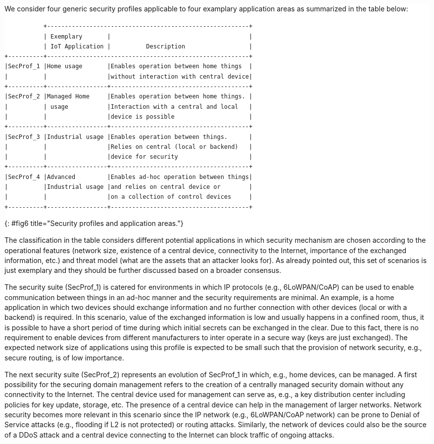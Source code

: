 We consider four generic security profiles applicable to four examplary application areas as summarized in the table below:

~~~~
           +---------------------------------------------------------+
           | Exemplary       |                                       |
           | IoT Application |          Description                  |
+----------+---------------------------------------------------------+
|SecProf_1 |Home usage       |Enables operation between home things  |
|          |                 |without interaction with central device|
+----------+-----------------+---------------------------------------+
|SecProf_2 |Managed Home     |Enables operation between home things. |
|          | usage           |Interaction with a central and local   |
|          |                 |device is possible                     |
+----------+-----------------+---------------------------------------+
|SecProf_3 |Industrial usage |Enables operation between things.      |
|          |                 |Relies on central (local or backend)   |
|          |                 |device for security                    |
+----------+-----------------+---------------------------------------+
|SecProf_4 |Advanced         |Enables ad-hoc operation between things|
|          |Industrial usage |and relies on central device or        |
|          |                 |on a collection of control devices     |
+----------+-----------------+---------------------------------------+
~~~~
{: #fig6 title="Security profiles and application areas."}

The classification in the table considers different potential applications in which security mechanism are chosen according to the operational features (network size, existence of a central device, connectivity to the Internet, importance of the exchanged information, etc.) and threat model (what are the assets that an attacker looks for). As already pointed out, this set of scenarios is just exemplary and they should be further discussed based on a broader consensus.

The security suite (SecProf_1) is catered for environments in which IP protocols (e.g.,
6LoWPAN/CoAP) can be used to enable communication between things in an ad-hoc
manner and the security requirements are minimal. An example, is a home
application in which two devices should exchange information and no further
connection with other devices (local or with a backend) is required. In
this scenario, value of the exchanged information is low and usually
happens in a confined room, thus, it is possible to have a short period of
time during which initial secrets can be exchanged in the clear. Due to
this fact, there is no requirement to enable devices from different manufacturers to inter operate in a secure way (keys are just exchanged). 
The expected network size of applications using this profile is expected to be small such that the provision of network security, e.g., secure routing, is of low importance.

The next security suite (SecProf_2) represents an evolution of SecProf_1
in which, e.g., home devices, can be managed. A first possibility
for the securing domain management refers to the creation of a centrally
managed security domain without any connectivity to the Internet. The central
device used for management can serve as, e.g., a key distribution center
including policies for key update, storage, etc. The presence of a central
device can help in the management of larger networks. Network security becomes more relevant in this scenario since the IP network (e.g., 6LoWPAN/CoAP network) can be prone to Denial of Service attacks (e.g., flooding if L2 is not protected) or routing attacks. Similarly, the network of devices could also be the source of a DDoS attack and a central device connecting to the Internet can block traffic of ongoing attacks.
